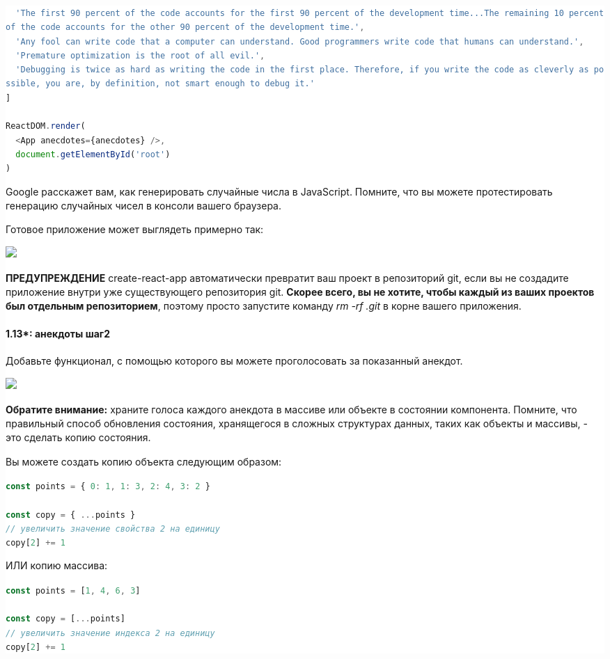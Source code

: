```js
  'The first 90 percent of the code accounts for the first 90 percent of the development time...The remaining 10 percent of the code accounts for the other 90 percent of the development time.',
  'Any fool can write code that a computer can understand. Good programmers write code that humans can understand.',
  'Premature optimization is the root of all evil.',
  'Debugging is twice as hard as writing the code in the first place. Therefore, if you write the code as cleverly as possible, you are, by definition, not smart enough to debug it.'
]

ReactDOM.render(
  <App anecdotes={anecdotes} />,
  document.getElementById('root')
)
```


Google расскажет вам, как генерировать случайные числа в JavaScript. Помните, что вы можете протестировать генерацию случайных чисел в консоли вашего браузера.


Готовое приложение может выглядеть примерно так:

![](../../images/1/18a.png)


**ПРЕДУПРЕЖДЕНИЕ** create-react-app автоматически превратит ваш проект в репозиторий git, если вы не создадите приложение внутри уже существующего репозитория git. **Скорее всего, вы не хотите, чтобы каждый из ваших проектов был отдельным репозиторием**, поэтому просто запустите команду _rm -rf .git_ в корне вашего приложения.

<h4>1.13*: анекдоты шаг2</h4>


Добавьте функционал, с помощью которого вы можете проголосовать за показанный анекдот.

![](../../images/1/19a.png)


**Обратите внимание:** храните голоса каждого анекдота в массиве или объекте в состоянии компонента. Помните, что правильный способ обновления состояния, хранящегося в сложных структурах данных, таких как объекты и массивы, - это сделать копию состояния.


Вы можете создать копию объекта следующим образом:

```js
const points = { 0: 1, 1: 3, 2: 4, 3: 2 }

const copy = { ...points }
// увеличить значение свойства 2 на единицу
copy[2] += 1
```


ИЛИ копию массива:

```js
const points = [1, 4, 6, 3]

const copy = [...points]
// увеличить значение индекса 2 на единицу
copy[2] += 1
```
